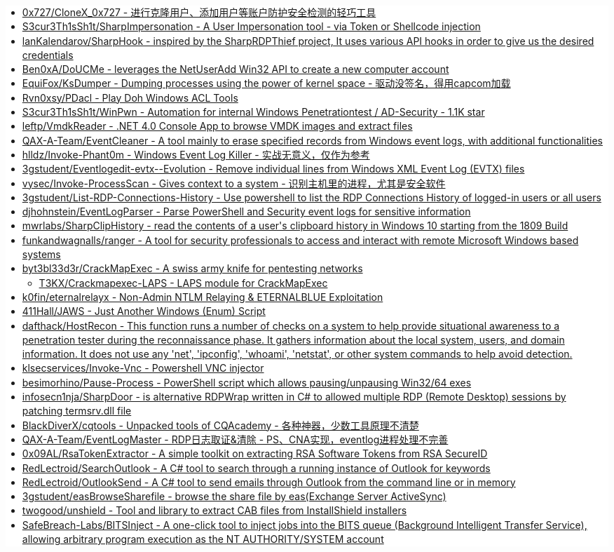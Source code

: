 * [0x727/CloneX_0x727 - 进行克隆用户、添加用户等账户防护安全检测的轻巧工具](https://github.com/0x727/CloneX_0x727)
* [S3cur3Th1sSh1t/SharpImpersonation - A User Impersonation tool - via Token or Shellcode injection](https://github.com/S3cur3Th1sSh1t/SharpImpersonation)
* [lanKalendarov/SharpHook - inspired by the SharpRDPThief project, It uses various API hooks in order to give us the desired credentials](https://github.com/IlanKalendarov/SharpHook)
* [Ben0xA/DoUCMe - leverages the NetUserAdd Win32 API to create a new computer account](https://github.com/Ben0xA/DoUCMe)
* [EquiFox/KsDumper - Dumping processes using the power of kernel space - 驱动没签名，得用capcom加载](https://github.com/EquiFox/KsDumper)
* [Rvn0xsy/PDacl - Play Doh Windows ACL Tools](https://github.com/Rvn0xsy/PDacl)
* [S3cur3Th1sSh1t/WinPwn - Automation for internal Windows Penetrationtest / AD-Security - 1.1K star](https://github.com/S3cur3Th1sSh1t/WinPwn)
* [leftp/VmdkReader - .NET 4.0 Console App to browse VMDK images and extract files](https://github.com/leftp/VmdkReader)
* [QAX-A-Team/EventCleaner - A tool mainly to erase specified records from Windows event logs, with additional functionalities](https://github.com/QAX-A-Team/EventCleaner)
* [hlldz/Invoke-Phant0m - Windows Event Log Killer - 实战无意义，仅作为参考](https://github.com/hlldz/Invoke-Phant0m)
* [3gstudent/Eventlogedit-evtx--Evolution - Remove individual lines from Windows XML Event Log (EVTX) files](https://github.com/3gstudent/Eventlogedit-evtx--Evolution)
* [vysec/Invoke-ProcessScan - Gives context to a system - 识别主机里的进程，尤其是安全软件](https://github.com/vysec/Invoke-ProcessScan)
* [3gstudent/List-RDP-Connections-History - Use powershell to list the RDP Connections History of logged-in users or all users](https://github.com/3gstudent/List-RDP-Connections-History)
* [djhohnstein/EventLogParser - Parse PowerShell and Security event logs for sensitive information](https://github.com/djhohnstein/EventLogParser)
* [mwrlabs/SharpClipHistory - read the contents of a user's clipboard history in Windows 10 starting from the 1809 Build](https://github.com/mwrlabs/SharpClipHistory)
* [funkandwagnalls/ranger - A tool for security professionals to access and interact with remote Microsoft Windows based systems](https://github.com/funkandwagnalls/ranger)
* [byt3bl33d3r/CrackMapExec - A swiss army knife for pentesting networks](https://github.com/byt3bl33d3r/CrackMapExec)
  * [T3KX/Crackmapexec-LAPS - LAPS module for CrackMapExec](https://github.com/T3KX/Crackmapexec-LAPS)
* [k0fin/eternalrelayx - Non-Admin NTLM Relaying & ETERNALBLUE Exploitation](https://github.com/k0fin/eternalrelayx)
* [411Hall/JAWS - Just Another Windows (Enum) Script](https://github.com/411Hall/JAWS)
* [dafthack/HostRecon - This function runs a number of checks on a system to help provide situational awareness to a penetration tester during the reconnaissance phase. It gathers information about the local system, users, and domain information. It does not use any 'net', 'ipconfig', 'whoami', 'netstat', or other system commands to help avoid detection.](https://github.com/dafthack/HostRecon)
* [klsecservices/Invoke-Vnc - Powershell VNC injector](https://github.com/klsecservices/Invoke-Vnc)
* [besimorhino/Pause-Process - PowerShell script which allows pausing/unpausing Win32/64 exes](https://github.com/besimorhino/Pause-Process)
* [infosecn1nja/SharpDoor - is alternative RDPWrap written in C# to allowed multiple RDP (Remote Desktop) sessions by patching termsrv.dll file](https://github.com/infosecn1nja/SharpDoor)
* [BlackDiverX/cqtools - Unpacked tools of CQAcademy - 各种神器，少数工具原理不清楚](https://github.com/BlackDiverX/cqtools)
* [QAX-A-Team/EventLogMaster - RDP日志取证&清除 - PS、CNA实现，eventlog进程处理不完善](https://github.com/QAX-A-Team/EventLogMaster)
* [0x09AL/RsaTokenExtractor - A simple toolkit on extracting RSA Software Tokens from RSA SecureID](https://github.com/0x09AL/RsaTokenExtractor)
* [RedLectroid/SearchOutlook - A C# tool to search through a running instance of Outlook for keywords](https://github.com/RedLectroid/SearchOutlook)
* [RedLectroid/OutlookSend - A C# tool to send emails through Outlook from the command line or in memory](https://github.com/RedLectroid/OutlookSend)
* [3gstudent/easBrowseSharefile - browse the share file by eas(Exchange Server ActiveSync)](https://github.com/3gstudent/easBrowseSharefile)
* [twogood/unshield - Tool and library to extract CAB files from InstallShield installers](https://github.com/twogood/unshield)
* [SafeBreach-Labs/BITSInject - A one-click tool to inject jobs into the BITS queue (Background Intelligent Transfer Service), allowing arbitrary program execution as the NT AUTHORITY/SYSTEM account](https://github.com/SafeBreach-Labs/BITSInject)